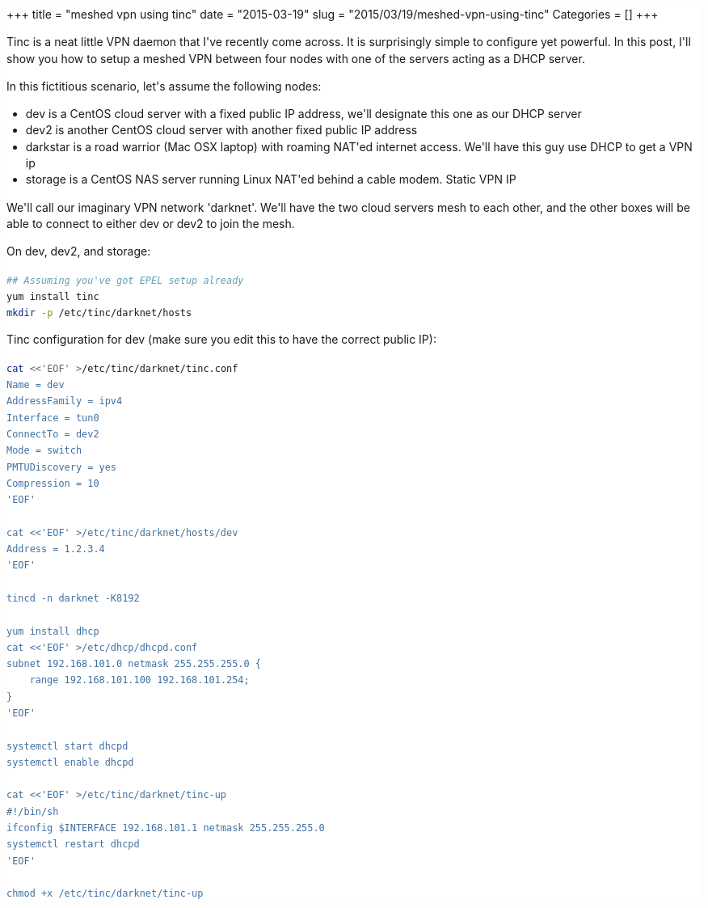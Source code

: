 +++
title = "meshed vpn using tinc"
date = "2015-03-19"
slug = "2015/03/19/meshed-vpn-using-tinc"
Categories = []
+++

Tinc is a neat little VPN daemon that I've recently come across. It is surprisingly simple to configure yet powerful. In this post, I'll show you how to setup a meshed VPN between four nodes with one of the servers acting as a DHCP server.



In this fictitious scenario, let's assume the following nodes:

* dev is a CentOS cloud server with a fixed public IP address, we'll designate this one as our DHCP server
* dev2 is another CentOS cloud server with another fixed public IP address
* darkstar is a road warrior (Mac OSX laptop) with roaming NAT'ed internet access. We'll have this guy use DHCP to get a VPN ip
* storage is a CentOS NAS server running Linux NAT'ed behind a cable modem. Static VPN IP

We'll call our imaginary VPN network 'darknet'. We'll have the two cloud servers mesh to each other, and the other boxes will be able to connect to either dev or dev2 to join the mesh.

On dev, dev2, and storage:

```bash
## Assuming you've got EPEL setup already
yum install tinc
mkdir -p /etc/tinc/darknet/hosts
```

Tinc configuration for dev (make sure you edit this to have the correct public IP):

```bash
cat <<'EOF' >/etc/tinc/darknet/tinc.conf
Name = dev
AddressFamily = ipv4
Interface = tun0
ConnectTo = dev2
Mode = switch
PMTUDiscovery = yes
Compression = 10
'EOF'

cat <<'EOF' >/etc/tinc/darknet/hosts/dev
Address = 1.2.3.4
'EOF'

tincd -n darknet -K8192

yum install dhcp
cat <<'EOF' >/etc/dhcp/dhcpd.conf
subnet 192.168.101.0 netmask 255.255.255.0 {
    range 192.168.101.100 192.168.101.254;
}
'EOF'

systemctl start dhcpd
systemctl enable dhcpd

cat <<'EOF' >/etc/tinc/darknet/tinc-up
#!/bin/sh
ifconfig $INTERFACE 192.168.101.1 netmask 255.255.255.0
systemctl restart dhcpd
'EOF'

chmod +x /etc/tinc/darknet/tinc-up
```